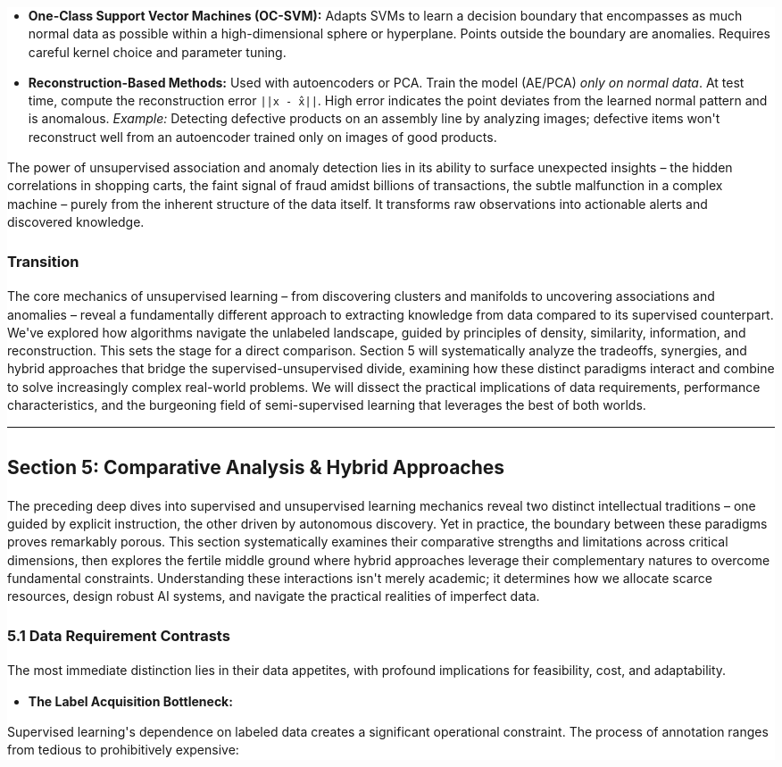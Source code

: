 *   **One-Class Support Vector Machines (OC-SVM):** Adapts SVMs to learn a decision boundary that encompasses as much normal data as possible within a high-dimensional sphere or hyperplane. Points outside the boundary are anomalies. Requires careful kernel choice and parameter tuning.

*   **Reconstruction-Based Methods:** Used with autoencoders or PCA. Train the model (AE/PCA) *only on normal data*. At test time, compute the reconstruction error `||x - x̂||`. High error indicates the point deviates from the learned normal pattern and is anomalous. *Example:* Detecting defective products on an assembly line by analyzing images; defective items won't reconstruct well from an autoencoder trained only on images of good products.

The power of unsupervised association and anomaly detection lies in its ability to surface unexpected insights – the hidden correlations in shopping carts, the faint signal of fraud amidst billions of transactions, the subtle malfunction in a complex machine – purely from the inherent structure of the data itself. It transforms raw observations into actionable alerts and discovered knowledge.

### Transition

The core mechanics of unsupervised learning – from discovering clusters and manifolds to uncovering associations and anomalies – reveal a fundamentally different approach to extracting knowledge from data compared to its supervised counterpart. We've explored how algorithms navigate the unlabeled landscape, guided by principles of density, similarity, information, and reconstruction. This sets the stage for a direct comparison. Section 5 will systematically analyze the tradeoffs, synergies, and hybrid approaches that bridge the supervised-unsupervised divide, examining how these distinct paradigms interact and combine to solve increasingly complex real-world problems. We will dissect the practical implications of data requirements, performance characteristics, and the burgeoning field of semi-supervised learning that leverages the best of both worlds.



---





## Section 5: Comparative Analysis & Hybrid Approaches

The preceding deep dives into supervised and unsupervised learning mechanics reveal two distinct intellectual traditions – one guided by explicit instruction, the other driven by autonomous discovery. Yet in practice, the boundary between these paradigms proves remarkably porous. This section systematically examines their comparative strengths and limitations across critical dimensions, then explores the fertile middle ground where hybrid approaches leverage their complementary natures to overcome fundamental constraints. Understanding these interactions isn't merely academic; it determines how we allocate scarce resources, design robust AI systems, and navigate the practical realities of imperfect data.

### 5.1 Data Requirement Contrasts

The most immediate distinction lies in their data appetites, with profound implications for feasibility, cost, and adaptability.

*   **The Label Acquisition Bottleneck:**

Supervised learning's dependence on labeled data creates a significant operational constraint. The process of annotation ranges from tedious to prohibitively expensive:
